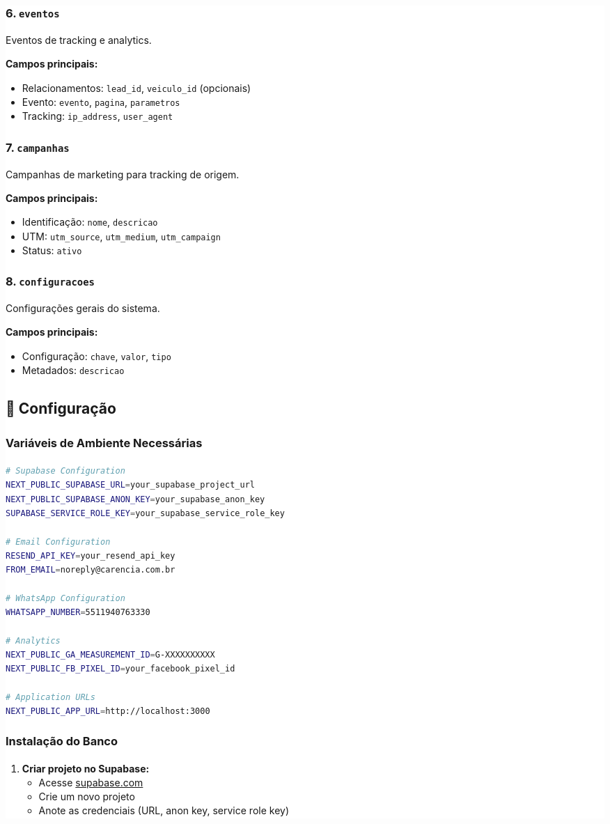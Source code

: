 ### 6. `eventos`
Eventos de tracking e analytics.

**Campos principais:**
- Relacionamentos: `lead_id`, `veiculo_id` (opcionais)
- Evento: `evento`, `pagina`, `parametros`
- Tracking: `ip_address`, `user_agent`

### 7. `campanhas`
Campanhas de marketing para tracking de origem.

**Campos principais:**
- Identificação: `nome`, `descricao`
- UTM: `utm_source`, `utm_medium`, `utm_campaign`
- Status: `ativo`

### 8. `configuracoes`
Configurações gerais do sistema.

**Campos principais:**
- Configuração: `chave`, `valor`, `tipo`
- Metadados: `descricao`

## 🔧 Configuração

### Variáveis de Ambiente Necessárias

```bash
# Supabase Configuration
NEXT_PUBLIC_SUPABASE_URL=your_supabase_project_url
NEXT_PUBLIC_SUPABASE_ANON_KEY=your_supabase_anon_key
SUPABASE_SERVICE_ROLE_KEY=your_supabase_service_role_key

# Email Configuration
RESEND_API_KEY=your_resend_api_key
FROM_EMAIL=noreply@carencia.com.br

# WhatsApp Configuration
WHATSAPP_NUMBER=5511940763330

# Analytics
NEXT_PUBLIC_GA_MEASUREMENT_ID=G-XXXXXXXXXX
NEXT_PUBLIC_FB_PIXEL_ID=your_facebook_pixel_id

# Application URLs
NEXT_PUBLIC_APP_URL=http://localhost:3000
```

### Instalação do Banco

1. **Criar projeto no Supabase:**
   - Acesse [supabase.com](https://supabase.com)
   - Crie um novo projeto
   - Anote as credenciais (URL, anon key, service role key)
